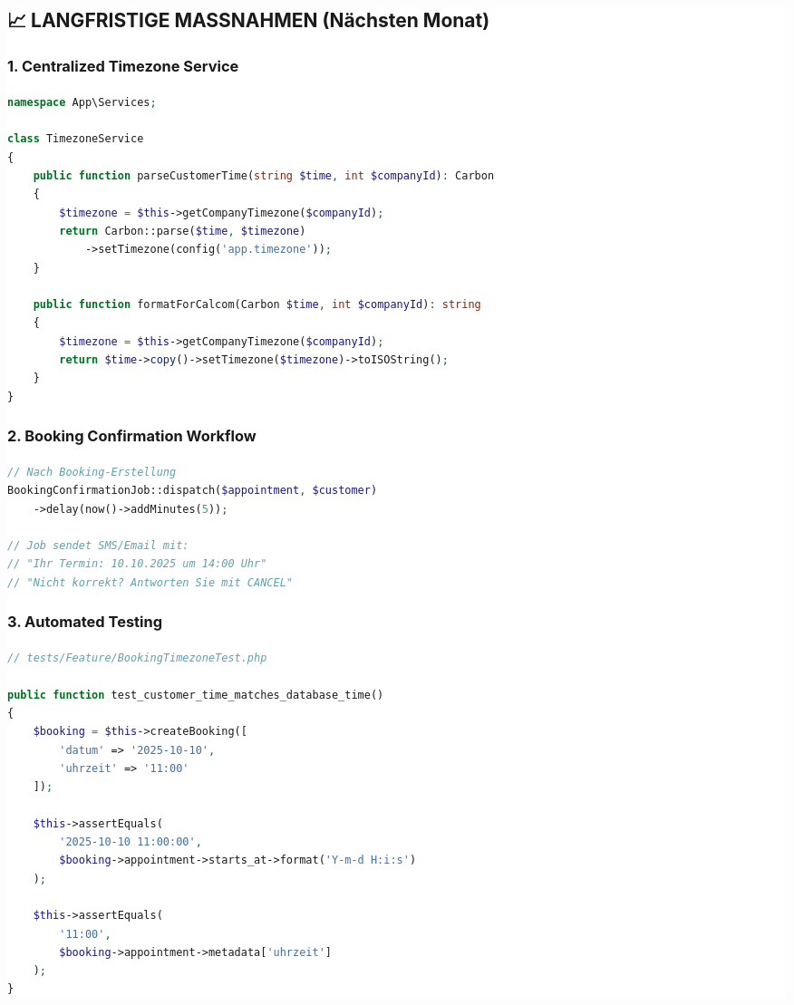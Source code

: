 
## 📈 LANGFRISTIGE MASSNAHMEN (Nächsten Monat)

### 1. Centralized Timezone Service
```php
namespace App\Services;

class TimezoneService
{
    public function parseCustomerTime(string $time, int $companyId): Carbon
    {
        $timezone = $this->getCompanyTimezone($companyId);
        return Carbon::parse($time, $timezone)
            ->setTimezone(config('app.timezone'));
    }

    public function formatForCalcom(Carbon $time, int $companyId): string
    {
        $timezone = $this->getCompanyTimezone($companyId);
        return $time->copy()->setTimezone($timezone)->toISOString();
    }
}
```

### 2. Booking Confirmation Workflow
```php
// Nach Booking-Erstellung
BookingConfirmationJob::dispatch($appointment, $customer)
    ->delay(now()->addMinutes(5));

// Job sendet SMS/Email mit:
// "Ihr Termin: 10.10.2025 um 14:00 Uhr"
// "Nicht korrekt? Antworten Sie mit CANCEL"
```

### 3. Automated Testing
```php
// tests/Feature/BookingTimezoneTest.php

public function test_customer_time_matches_database_time()
{
    $booking = $this->createBooking([
        'datum' => '2025-10-10',
        'uhrzeit' => '11:00'
    ]);

    $this->assertEquals(
        '2025-10-10 11:00:00',
        $booking->appointment->starts_at->format('Y-m-d H:i:s')
    );

    $this->assertEquals(
        '11:00',
        $booking->appointment->metadata['uhrzeit']
    );
}
```

